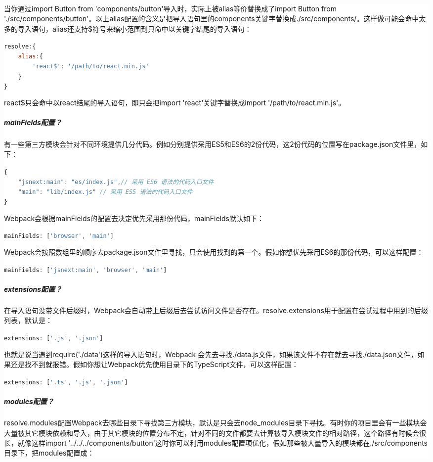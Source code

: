 
当你通过import Button from 'components/button'导入时，实际上被alias等价替换成了import Button from './src/components/button'。以上alias配置的含义是把导入语句里的components关键字替换成./src/components/。这样做可能会命中太多的导入语句，alias还支持$符号来缩小范围到只命中以关键字结尾的导入语句：


```javascript
resolve:{
    alias:{
        'react$': '/path/to/react.min.js'
    }
}
```


react$只会命中以react结尾的导入语句，即只会把import 'react'关键字替换成import '/path/to/react.min.js'。


##### mainFields配置？
有一些第三方模块会针对不同环境提供几分代码。例如分别提供采用ES5和ES6的2份代码，这2份代码的位置写在package.json文件里，如下：


```javascript
{
    "jsnext:main": "es/index.js",// 采用 ES6 语法的代码入口文件
    "main": "lib/index.js" // 采用 ES5 语法的代码入口文件
}
```


Webpack会根据mainFields的配置去决定优先采用那份代码，mainFields默认如下：


```javascript
mainFields: ['browser', 'main']
```


Webpack会按照数组里的顺序去package.json文件里寻找，只会使用找到的第一个。假如你想优先采用ES6的那份代码，可以这样配置：


```javascript
mainFields: ['jsnext:main', 'browser', 'main']
```


##### extensions配置？
在导入语句没带文件后缀时，Webpack会自动带上后缀后去尝试访问文件是否存在。resolve.extensions用于配置在尝试过程中用到的后缀列表，默认是：


```javascript
extensions: ['.js', '.json']
```


也就是说当遇到require('./data')这样的导入语句时，Webpack 会先去寻找./data.js文件，如果该文件不存在就去寻找./data.json文件，如果还是找不到就报错。假如你想让Webpack优先使用目录下的TypeScript文件，可以这样配置：


```javascript
extensions: ['.ts', '.js', '.json']
```


##### modules配置？
resolve.modules配置Webpack去哪些目录下寻找第三方模块，默认是只会去node_modules目录下寻找。有时你的项目里会有一些模块会大量被其它模块依赖和导入，由于其它模块的位置分布不定，针对不同的文件都要去计算被导入模块文件的相对路径，这个路径有时候会很长，就像这样import '../../../components/button'这时你可以利用modules配置项优化，假如那些被大量导入的模块都在./src/components目录下，把modules配置成：
